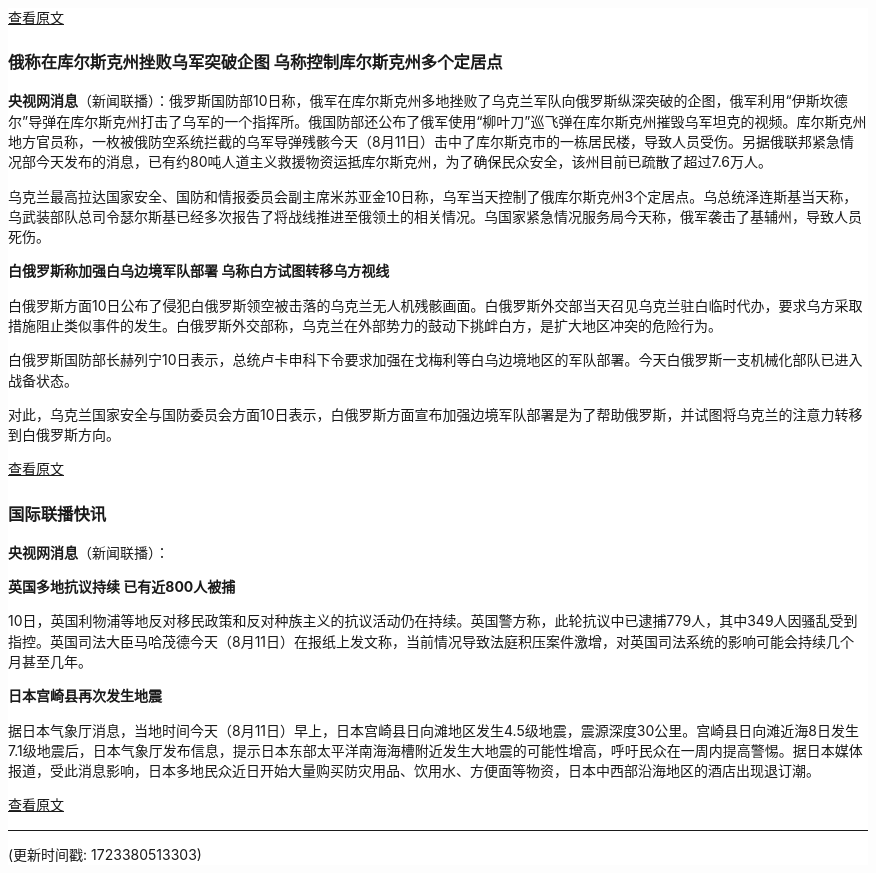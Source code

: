 [查看原文](https://tv.cctv.com/2024/08/11/VIDEpDHPswLLgfZbxLvB1nRy240811.shtml)

### 俄称在库尔斯克州挫败乌军突破企图 乌称控制库尔斯克州多个定居点

<p><strong>央视网消息</strong>（新闻联播）：俄罗斯国防部10日称，俄军在库尔斯克州多地挫败了乌克兰军队向俄罗斯纵深突破的企图，俄军利用“伊斯坎德尔”导弹在库尔斯克州打击了乌军的一个指挥所。俄国防部还公布了俄军使用“柳叶刀”巡飞弹在库尔斯克州摧毁乌军坦克的视频。库尔斯克州地方官员称，一枚被俄防空系统拦截的乌军导弹残骸今天（8月11日）击中了库尔斯克市的一栋居民楼，导致人员受伤。另据俄联邦紧急情况部今天发布的消息，已有约80吨人道主义救援物资运抵库尔斯克州，为了确保民众安全，该州目前已疏散了超过7.6万人。</p><p>乌克兰最高拉达国家安全、国防和情报委员会副主席米苏亚金10日称，乌军当天控制了俄库尔斯克州3个定居点。乌总统泽连斯基当天称，乌武装部队总司令瑟尔斯基已经多次报告了将战线推进至俄领土的相关情况。乌国家紧急情况服务局今天称，俄军袭击了基辅州，导致人员死伤。</p><p><strong>白俄罗斯称加强白乌边境军队部署 乌称白方试图转移乌方视线</strong></p><p>白俄罗斯方面10日公布了侵犯白俄罗斯领空被击落的乌克兰无人机残骸画面。白俄罗斯外交部当天召见乌克兰驻白临时代办，要求乌方采取措施阻止类似事件的发生。白俄罗斯外交部称，乌克兰在外部势力的鼓动下挑衅白方，是扩大地区冲突的危险行为。</p><p>白俄罗斯国防部长赫列宁10日表示，总统卢卡申科下令要求加强在戈梅利等白乌边境地区的军队部署。今天白俄罗斯一支机械化部队已进入战备状态。</p><p>对此，乌克兰国家安全与国防委员会方面10日表示，白俄罗斯方面宣布加强边境军队部署是为了帮助俄罗斯，并试图将乌克兰的注意力转移到白俄罗斯方向。</p>

[查看原文](https://tv.cctv.com/2024/08/11/VIDE8ZMAiaELU2B2dzsr1gP0240811.shtml)

### 国际联播快讯

<p><strong>央视网消息</strong>（新闻联播）：</p><p><strong>英国多地抗议持续 已有近800人被捕</strong></p><p>10日，英国利物浦等地反对移民政策和反对种族主义的抗议活动仍在持续。英国警方称，此轮抗议中已逮捕779人，其中349人因骚乱受到指控。英国司法大臣马哈茂德今天（8月11日）在报纸上发文称，当前情况导致法庭积压案件激增，对英国司法系统的影响可能会持续几个月甚至几年。</p><p><strong>日本宫崎县再次发生地震</strong></p><p>据日本气象厅消息，当地时间今天（8月11日）早上，日本宫崎县日向滩地区发生4.5级地震，震源深度30公里。宫崎县日向滩近海8日发生7.1级地震后，日本气象厅发布信息，提示日本东部太平洋南海海槽附近发生大地震的可能性增高，呼吁民众在一周内提高警惕。据日本媒体报道，受此消息影响，日本多地民众近日开始大量购买防灾用品、饮用水、方便面等物资，日本中西部沿海地区的酒店出现退订潮。</p>

[查看原文](https://tv.cctv.com/2024/08/11/VIDEnQnNLPkKiBjZh6rKRKZm240811.shtml)



---

(更新时间戳: 1723380513303)

